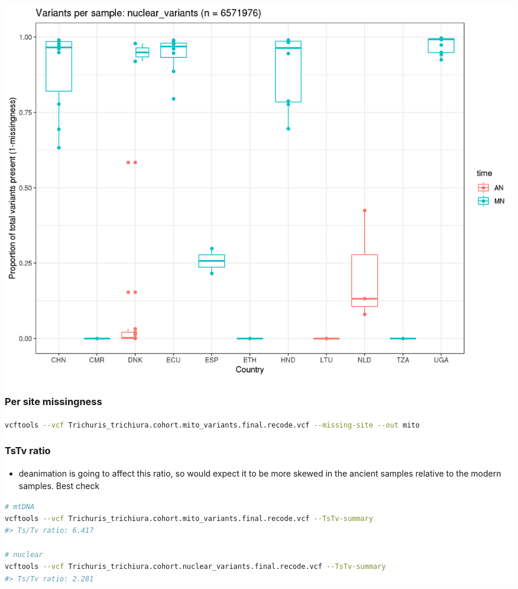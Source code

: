 ![](../04_analysis/plot_missingness_nuclear_variants.png)


### Per site missingness

```bash
vcftools --vcf Trichuris_trichiura.cohort.mito_variants.final.recode.vcf --missing-site --out mito

```


### TsTv ratio
- deanimation is going to affect this ratio, so would expect it to be more skewed in the ancient samples relative to the modern samples. Best check

```bash
# mtDNA
vcftools --vcf Trichuris_trichiura.cohort.mito_variants.final.recode.vcf --TsTv-summary
#> Ts/Tv ratio: 6.417

# nuclear
vcftools --vcf Trichuris_trichiura.cohort.nuclear_variants.final.recode.vcf --TsTv-summary
#> Ts/Tv ratio: 2.281

```

